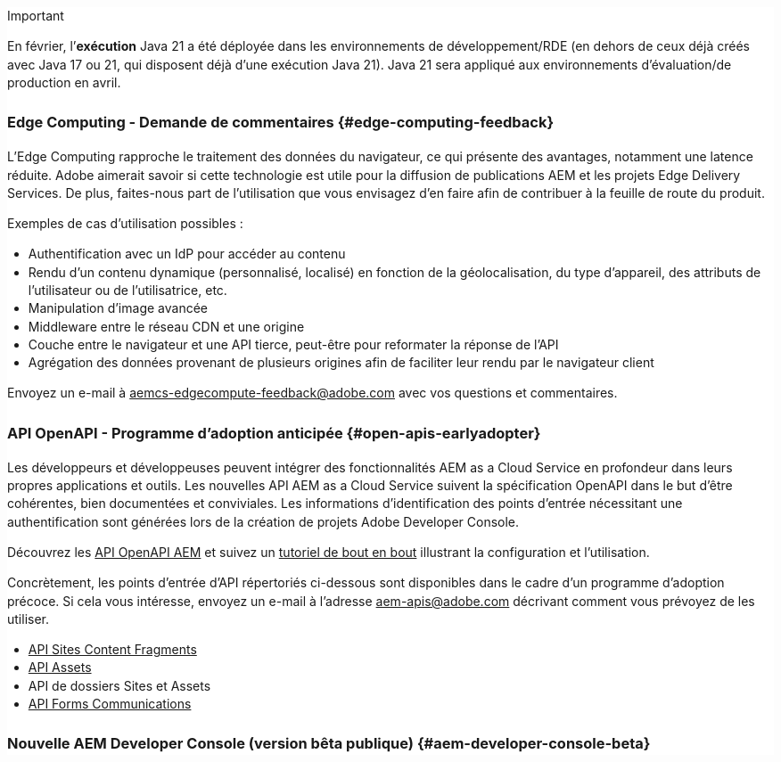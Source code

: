 >[!IMPORTANT]
>
> En février, l’**exécution** Java 21 a été déployée dans les environnements de développement/RDE (en dehors de ceux déjà créés avec Java 17 ou 21, qui disposent déjà d’une exécution Java 21). Java 21 sera appliqué aux environnements d’évaluation/de production en avril.

### Edge Computing - Demande de commentaires {#edge-computing-feedback}

L’Edge Computing rapproche le traitement des données du navigateur, ce qui présente des avantages, notamment une latence réduite. Adobe aimerait savoir si cette technologie est utile pour la diffusion de publications AEM et les projets Edge Delivery Services. De plus, faites-nous part de l’utilisation que vous envisagez d’en faire afin de contribuer à la feuille de route du produit.

Exemples de cas d’utilisation possibles :
* Authentification avec un IdP pour accéder au contenu
* Rendu d’un contenu dynamique (personnalisé, localisé) en fonction de la géolocalisation, du type d’appareil, des attributs de l’utilisateur ou de l’utilisatrice, etc.
* Manipulation d’image avancée
* Middleware entre le réseau CDN et une origine
* Couche entre le navigateur et une API tierce, peut-être pour reformater la réponse de l’API
* Agrégation des données provenant de plusieurs origines afin de faciliter leur rendu par le navigateur client

Envoyez un e-mail à [aemcs-edgecompute-feedback@adobe.com](mailto:aemcs-edgecompute-feedback@adobe.com) avec vos questions et commentaires.

### API OpenAPI - Programme d’adoption anticipée {#open-apis-earlyadopter}

Les développeurs et développeuses peuvent intégrer des fonctionnalités AEM as a Cloud Service en profondeur dans leurs propres applications et outils. Les nouvelles API AEM as a Cloud Service suivent la spécification OpenAPI dans le but d’être cohérentes, bien documentées et conviviales. Les informations d’identification des points d’entrée nécessitant une authentification sont générées lors de la création de projets Adobe Developer Console.

Découvrez les [API OpenAPI AEM](/help/implementing/developing/open-api-based-apis.md) et suivez un [tutoriel de bout en bout](https://experienceleague.adobe.com/fr/docs/experience-manager-learn/cloud-service/aem-apis/invoke-openapi-based-aem-apis) illustrant la configuration et l’utilisation.

Concrètement, les points d’entrée d’API répertoriés ci-dessous sont disponibles dans le cadre d’un programme d’adoption précoce. Si cela vous intéresse, envoyez un e-mail à l’adresse [aem-apis@adobe.com](mailto:aem-apis@adobe.com) décrivant comment vous prévoyez de les utiliser.

* [API Sites Content Fragments](https://developer.adobe.com/experience-cloud/experience-manager-apis/api/stable/sites/)
* [API Assets](https://developer.adobe.com/experience-cloud/experience-manager-apis/api/experimental/assets/author/)
* API de dossiers Sites et Assets
* [API Forms Communications](https://developer.adobe.com/experience-cloud/experience-manager-apis/api/experimental/document/)

### Nouvelle AEM Developer Console (version bêta publique) {#aem-developer-console-beta}

